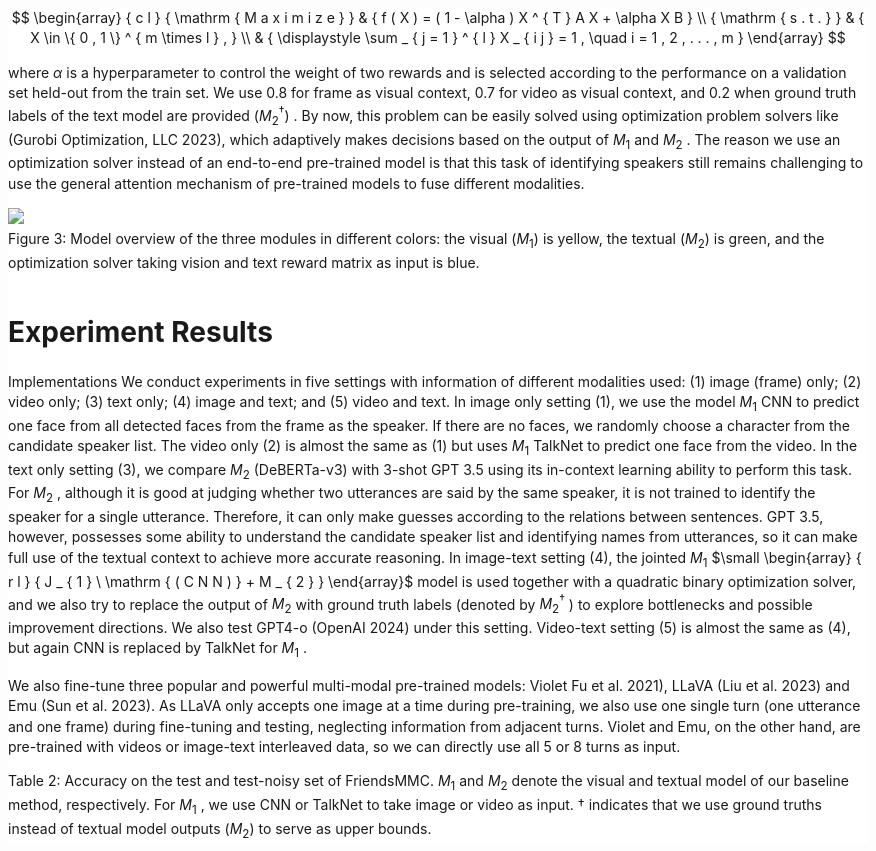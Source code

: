 $$
\begin{array} { c l } { \mathrm { M a x i m i z e } } & { f ( X ) = ( 1 - \alpha ) X ^ { T } A X + \alpha X B } \\ { \mathrm { s . t . } } & { X \in \{ 0 , 1 \} ^ { m \times l } , } \\ & { \displaystyle \sum _ { j = 1 } ^ { l } X _ { i j } = 1 , \quad i = 1 , 2 , . . . , m } \end{array}
$$

where $\alpha$ is a hyperparameter to control the weight of two rewards and is selected according to the performance on a validation set held-out from the train set. We use 0.8 for frame as visual context, 0.7 for video as visual context, and 0.2 when ground truth labels of the text model are provided $( M _ { 2 } ^ { \dagger } )$ . By now, this problem can be easily solved using optimization problem solvers like (Gurobi Optimization, LLC 2023), which adaptively makes decisions based on the output of $M _ { 1 }$ and $M _ { 2 }$ . The reason we use an optimization solver instead of an end-to-end pre-trained model is that this task of identifying speakers still remains challenging to use the general attention mechanism of pre-trained models to fuse different modalities.

![](images/3c8cc702d1b05426dec2c7950560b25924cd27d886d254e19735a452508c340e.jpg)  
Figure 3: Model overview of the three modules in different colors: the visual $( M _ { 1 } )$ is yellow, the textual $( M _ { 2 } )$ is green, and the optimization solver taking vision and text reward matrix as input is blue.

# Experiment Results

Implementations We conduct experiments in five settings with information of different modalities used: (1) image (frame) only; (2) video only; (3) text only; (4) image and text; and (5) video and text. In image only setting (1), we use the model $M _ { 1 }$ CNN to predict one face from all detected faces from the frame as the speaker. If there are no faces, we randomly choose a character from the candidate speaker list. The video only (2) is almost the same as (1) but uses $M _ { 1 }$ TalkNet to predict one face from the video. In the text only setting (3), we compare $M _ { 2 }$ (DeBERTa-v3) with 3-shot GPT 3.5 using its in-context learning ability to perform this task. For $M _ { 2 }$ , although it is good at judging whether two utterances are said by the same speaker, it is not trained to identify the speaker for a single utterance. Therefore, it can only make guesses according to the relations between sentences. GPT 3.5, however, possesses some ability to understand the candidate speaker list and identifying names from utterances, so it can make full use of the textual context to achieve more accurate reasoning. In image-text setting (4), the jointed $M _ { 1 }$ $\small \begin{array} { r l } { J _ { 1 } \ \mathrm { ( C N N ) } + M _ { 2 } } \end{array}$ model is used together with a quadratic binary optimization solver, and we also try to replace the output of $M _ { 2 }$ with ground truth labels (denoted by $M _ { 2 } ^ { \dagger }$ ) to explore bottlenecks and possible improvement directions. We also test GPT4-o (OpenAI 2024) under this setting. Video-text setting (5) is almost the same as (4), but again CNN is replaced by TalkNet for $M _ { 1 }$ .

We also fine-tune three popular and powerful multi-modal pre-trained models: Violet $\mathrm { F u }$ et al. 2021), LLaVA (Liu et al. 2023) and Emu (Sun et al. 2023). As LLaVA only accepts one image at a time during pre-training, we also use one single turn (one utterance and one frame) during fine-tuning and testing, neglecting information from adjacent turns. Violet and Emu, on the other hand, are pre-trained with videos or image-text interleaved data, so we can directly use all 5 or 8 turns as input.

Table 2: Accuracy on the test and test-noisy set of FriendsMMC. $M _ { 1 }$ and $M _ { 2 }$ denote the visual and textual model of our baseline method, respectively. For $M _ { 1 }$ , we use CNN or TalkNet to take image or video as input. $\dagger$ indicates that we use ground truths instead of textual model outputs $( M _ { 2 } )$ to serve as upper bounds.   
